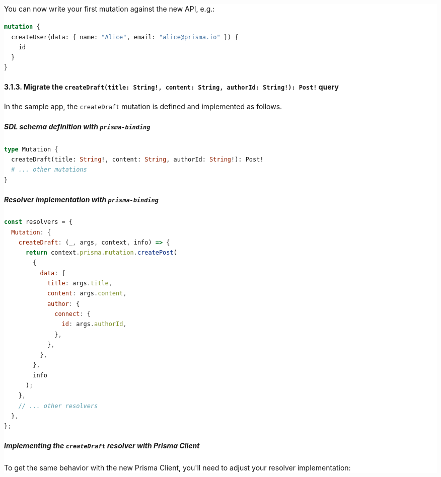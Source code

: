 You can now write your first mutation against the new API, e.g.:

```graphql
mutation {
  createUser(data: { name: "Alice", email: "alice@prisma.io" }) {
    id
  }
}
```

#### 3.1.3. Migrate the `createDraft(title: String!, content: String, authorId: String!): Post!` query

In the sample app, the `createDraft` mutation is defined and implemented as follows.

##### SDL schema definition with `prisma-binding`

```graphql
type Mutation {
  createDraft(title: String!, content: String, authorId: String!): Post!
  # ... other mutations
}
```

##### Resolver implementation with `prisma-binding`

```js
const resolvers = {
  Mutation: {
    createDraft: (_, args, context, info) => {
      return context.prisma.mutation.createPost(
        {
          data: {
            title: args.title,
            content: args.content,
            author: {
              connect: {
                id: args.authorId,
              },
            },
          },
        },
        info
      );
    },
    // ... other resolvers
  },
};
```

##### Implementing the `createDraft` resolver with Prisma Client

To get the same behavior with the new Prisma Client, you'll need to adjust your resolver implementation:
